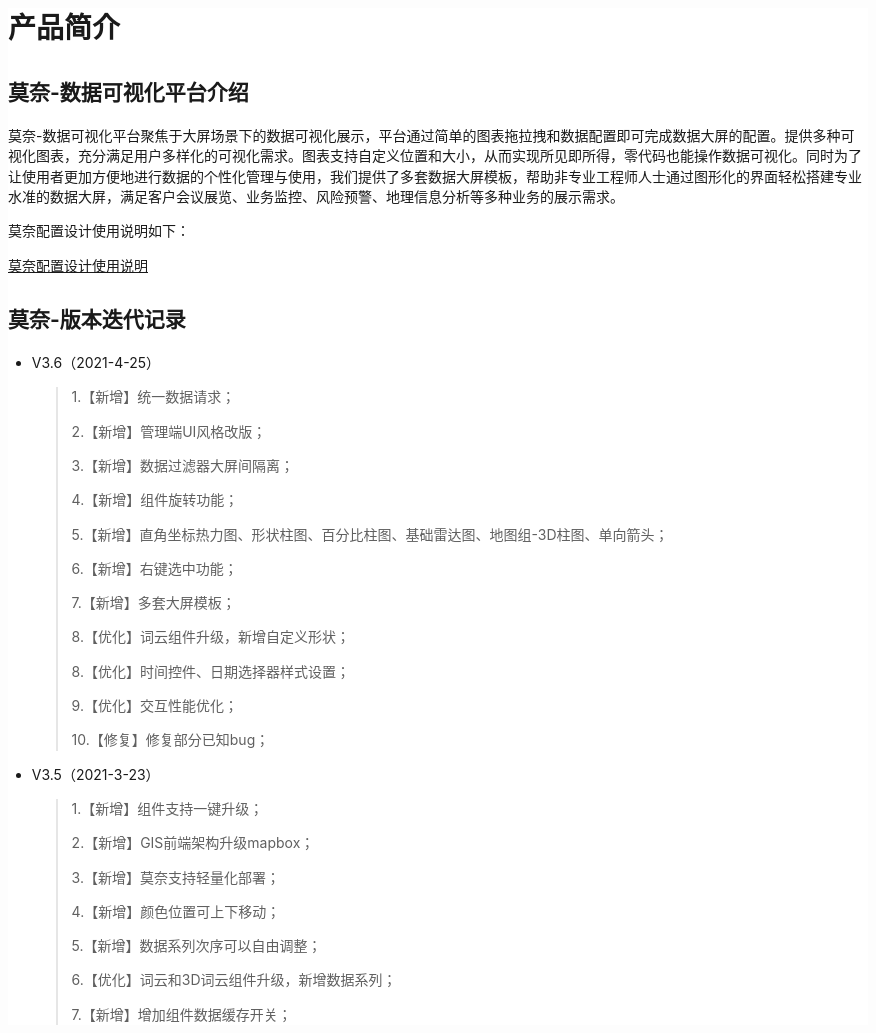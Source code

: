 # 产品简介

## 莫奈-数据可视化平台介绍

莫奈-数据可视化平台聚焦于大屏场景下的数据可视化展示，平台通过简单的图表拖拉拽和数据配置即可完成数据大屏的配置。提供多种可视化图表，充分满足用户多样化的可视化需求。图表支持自定义位置和大小，从而实现所见即所得，零代码也能操作数据可视化。同时为了让使用者更加方便地进行数据的个性化管理与使用，我们提供了多套数据大屏模板，帮助非专业工程师人士通过图形化的界面轻松搭建专业水准的数据大屏，满足客户会议展览、业务监控、风险预警、地理信息分析等多种业务的展示需求。

莫奈配置设计使用说明如下：

[莫奈配置设计使用说明](https://storage.360buyimg.com/video-tutorial/monet-ui.pdf)

## 莫奈-版本迭代记录

* V3.6（2021-4-25）

  > 1.【新增】统一数据请求；
  >
  > 2.【新增】管理端UI风格改版；
  >
  > 3.【新增】数据过滤器大屏间隔离；
  >
  > 4.【新增】组件旋转功能；
  >
  > 5.【新增】直角坐标热力图、形状柱图、百分比柱图、基础雷达图、地图组-3D柱图、单向箭头；
  >
  > 6.【新增】右键选中功能；
  >
  > 7.【新增】多套大屏模板；
  >
  > 8.【优化】词云组件升级，新增自定义形状；
  >
  > 8.【优化】时间控件、日期选择器样式设置；
  >
  > 9.【优化】交互性能优化；
  >
  > 10.【修复】修复部分已知bug；

* V3.5（2021-3-23）

  > 1.【新增】组件支持一键升级；
  >
  > 2.【新增】GIS前端架构升级mapbox；
  >
  > 3.【新增】莫奈支持轻量化部署；
  >
  > 4.【新增】颜色位置可上下移动；
  >
  > 5.【新增】数据系列次序可以自由调整；
  >
  > 6.【优化】词云和3D词云组件升级，新增数据系列；
  >
  > 7.【新增】增加组件数据缓存开关；
